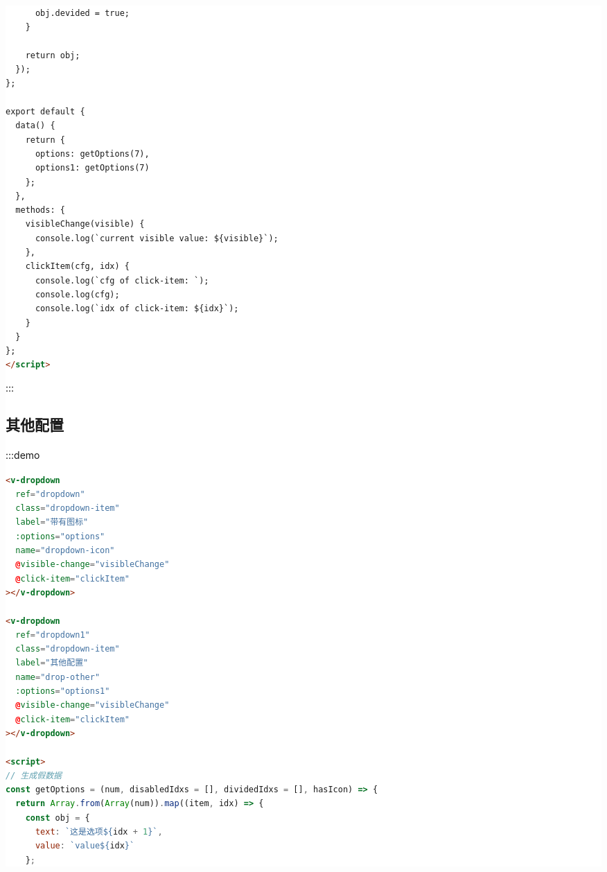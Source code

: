 ```html
      obj.devided = true;
    }

    return obj;
  });
};

export default {
  data() {
    return {
      options: getOptions(7),
      options1: getOptions(7)
    };
  },
  methods: {
    visibleChange(visible) {
      console.log(`current visible value: ${visible}`);
    },
    clickItem(cfg, idx) {
      console.log(`cfg of click-item: `);
      console.log(cfg);
      console.log(`idx of click-item: ${idx}`);
    }
  }
};
</script>
```

:::


## 其他配置

:::demo

```html
<v-dropdown
  ref="dropdown"
  class="dropdown-item"
  label="带有图标"
  :options="options"
  name="dropdown-icon"
  @visible-change="visibleChange"
  @click-item="clickItem"
></v-dropdown>

<v-dropdown
  ref="dropdown1"
  class="dropdown-item"
  label="其他配置"
  name="drop-other"
  :options="options1"
  @visible-change="visibleChange"
  @click-item="clickItem"
></v-dropdown>

<script>
// 生成假数据
const getOptions = (num, disabledIdxs = [], dividedIdxs = [], hasIcon) => {
  return Array.from(Array(num)).map((item, idx) => {
    const obj = {
      text: `这是选项${idx + 1}`,
      value: `value${idx}`
    };
```